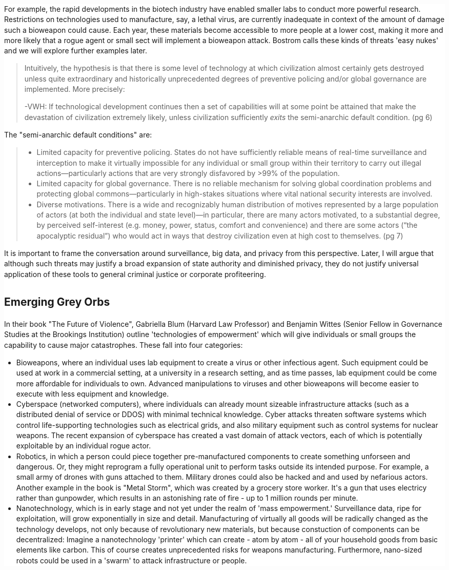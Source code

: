 For example, the rapid developments in the biotech industry have enabled smaller labs to conduct more powerful research. Restrictions on technologies used to manufacture, say, a lethal virus, are currently inadequate in context of the amount of damage such a bioweapon could cause. Each year, these materials become accessible to more people at a lower cost, making it more and more likely that a rogue agent or small sect will implement a bioweapon attack. Bostrom calls these kinds of threats 'easy nukes' and we will explore further examples later.

> Intuitively, the hypothesis is that there is some level of technology at which civilization almost certainly gets destroyed unless quite extraordinary and historically unprecedented degrees of preventive policing and/or global  governance are implemented. More precisely:
>>
> -VWH: If technological development continues then a set of capabilities will at some point be attained that make the devastation of civilization extremely likely, unless civilization sufficiently *exits* the semi-anarchic default condition. (pg 6)

The "semi-anarchic default conditions" are:

> - Limited capacity for preventive policing. States do not have sufficiently reliable means of real-time surveillance and interception to make it virtually impossible for any individual or small group within their territory to carry out illegal actions—particularly actions that are very strongly disfavored by >99% of the population.
> - Limited capacity for global governance. There is no reliable mechanism for solving global coordination problems and protecting global commons—particularly in high-stakes situations where vital national security interests are involved.
> - Diverse motivations. There is a wide and recognizably human distribution of motives represented by a large population of actors (at both the individual and state level)—in particular, there are many actors motivated, to a substantial degree, by perceived self-interest (e.g. money, power, status, comfort and convenience) and there are some actors (“the apocalyptic residual”) who would act in ways that destroy civilization even at high cost to themselves. (pg 7)

It is important to frame the conversation around surveillance, big data, and privacy from this perspective. Later, I will argue that although such threats may justify a broad expansion of state authority and diminished privacy, they do not justify universal application of these tools to general criminal justice or corporate profiteering.

## Emerging Grey Orbs

In their book "The Future of Violence", Gabriella Blum (Harvard Law Professor) and Benjamin Wittes (Senior Fellow in Governance Studies at the Brookings Institution) outline 'technologies of empowerment' which will give individuals or small groups the capability to cause major catastrophes. These fall into four categories:

- Bioweapons, where an individual uses lab equipment to create a virus or other infectious agent. Such equipment could be used at work in a commercial setting, at a university in a research setting, and as time passes, lab equipment could be come more affordable for individuals to own. Advanced manipulations to viruses and other bioweapons will become easier to execute with less equipment and knowledge.
- Cyberspace (networked computers), where individuals can already mount sizeable infrastructure attacks (such as a distributed denial of service or DDOS) with minimal technical knowledge. Cyber attacks threaten software systems which control life-supporting technologies such as electrical grids, and also military equipment such as control systems for nuclear weapons. The recent expansion of cyberspace has created a vast domain of attack vectors, each of which is potentially exploitable by an individual rogue actor.
- Robotics, in which a person could piece together pre-manufactured components to create something unforseen and dangerous. Or, they might reprogram a fully operational unit to perform tasks outside its intended purpose. For example, a small army of drones with guns attached to them. Military drones could also be hacked and and used by nefarious actors. Another example in the book is "Metal Storm", which was created by a grocery store worker. It's a gun that uses electricy rather than gunpowder, which results in an astonishing rate of fire - up to 1 million rounds per minute.
- Nanotechnology, which is in early stage and not yet under the realm of 'mass empowerment.' Surveillance data, ripe for exploitation, will grow exponentially in size and detail. Manufacturing of virtually all goods will be radically changed as the technology develops, not only because of revolutionary new materials, but because constuction of components can be decentralized: Imagine a nanotechnology 'printer' which can create - atom by atom - all of your household goods from basic elements like carbon. This of course creates unprecedented risks for weapons manufacturing. Furthermore, nano-sized robots could be used in a 'swarm' to attack infrastructure or people.